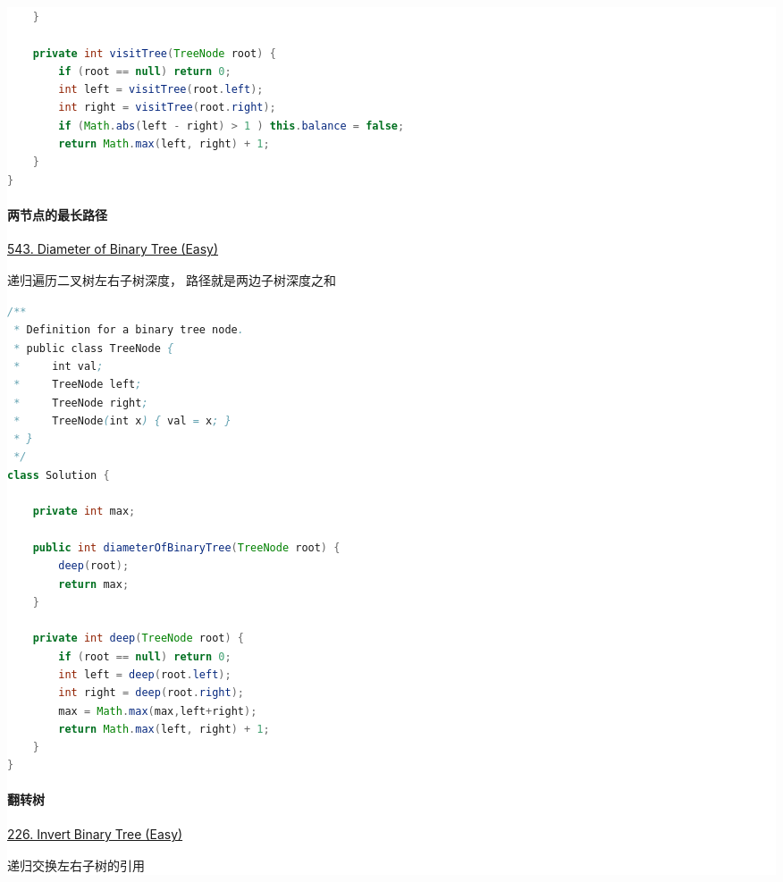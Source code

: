 ```java
    }
    
    private int visitTree(TreeNode root) {
        if (root == null) return 0;
        int left = visitTree(root.left);
        int right = visitTree(root.right);
        if (Math.abs(left - right) > 1 ) this.balance = false;
        return Math.max(left, right) + 1;
    }
}
```

#### 两节点的最长路径

[543. Diameter of Binary Tree (Easy)](https://leetcode.com/problems/diameter-of-binary-tree/description/)

递归遍历二叉树左右子树深度， 路径就是两边子树深度之和

```java
/**
 * Definition for a binary tree node.
 * public class TreeNode {
 *     int val;
 *     TreeNode left;
 *     TreeNode right;
 *     TreeNode(int x) { val = x; }
 * }
 */
class Solution {
    
    private int max;
        
    public int diameterOfBinaryTree(TreeNode root) {
        deep(root);
        return max;
    }
    
    private int deep(TreeNode root) {
        if (root == null) return 0;
        int left = deep(root.left);
        int right = deep(root.right);
        max = Math.max(max,left+right);
        return Math.max(left, right) + 1;
    }
}
```

#### 翻转树

[226. Invert Binary Tree (Easy)](https://leetcode.com/problems/invert-binary-tree/description/)

递归交换左右子树的引用
